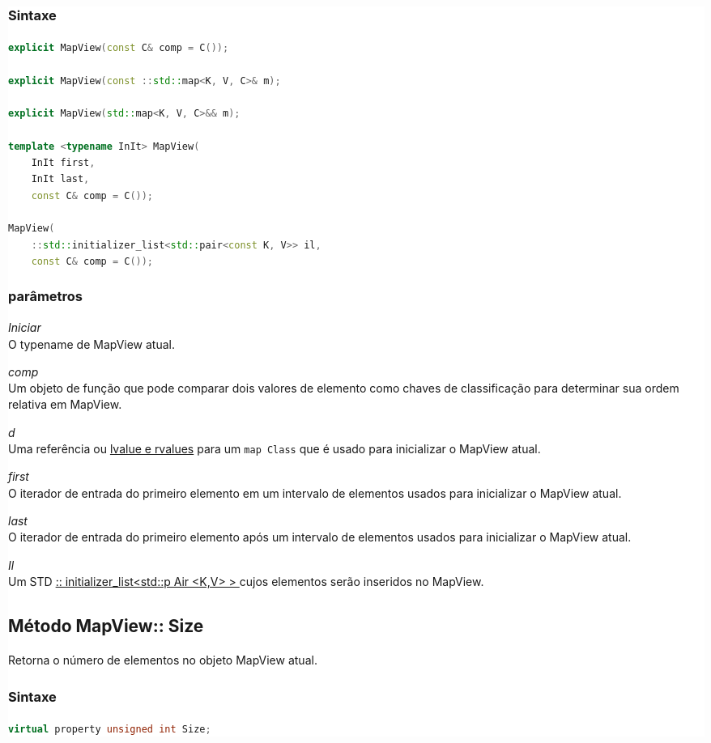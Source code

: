 ### <a name="syntax"></a>Sintaxe

```cpp
explicit MapView(const C& comp = C());

explicit MapView(const ::std::map<K, V, C>& m);

explicit MapView(std::map<K, V, C>&& m);

template <typename InIt> MapView(
    InIt first,
    InIt last,
    const C& comp = C());

MapView(
    ::std::initializer_list<std::pair<const K, V>> il,
    const C& comp = C());
```

### <a name="parameters"></a>parâmetros

*Iniciar*<br/>
O typename de MapView atual.

*comp*<br/>
Um objeto de função que pode comparar dois valores de elemento como chaves de classificação para determinar sua ordem relativa em MapView.

*d*<br/>
Uma referência ou [lvalue e rvalues](../cpp/lvalues-and-rvalues-visual-cpp.md) para um `map Class` que é usado para inicializar o MapView atual.

*first*<br/>
O iterador de entrada do primeiro elemento em um intervalo de elementos usados para inicializar o MapView atual.

*last*<br/>
O iterador de entrada do primeiro elemento após um intervalo de elementos usados para inicializar o MapView atual.

*Il*<br/>
Um STD [:: initializer_list<std::p Air \<K,V> > ](../standard-library/initializer-list-class.md) cujos elementos serão inseridos no MapView.

## <a name="mapviewsize-method"></a><a name="size"></a>Método MapView:: Size

Retorna o número de elementos no objeto MapView atual.

### <a name="syntax"></a>Sintaxe

```cpp
virtual property unsigned int Size;
```
